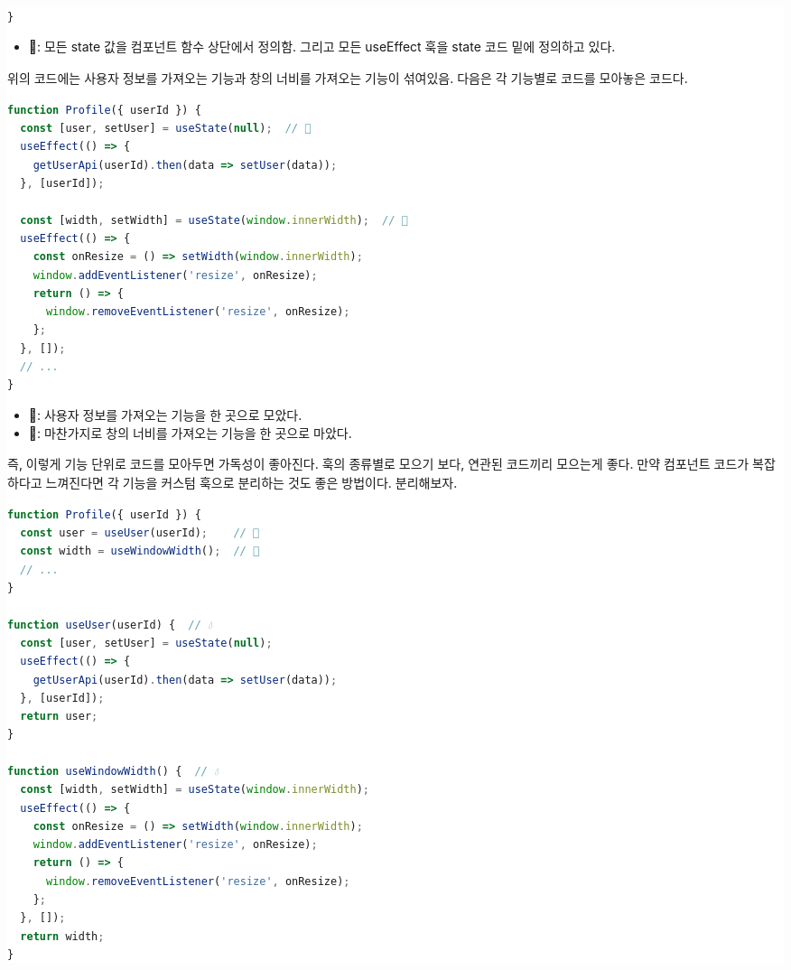```jsx
}
```

- 🌈: 모든 state 값을 컴포넌트 함수 상단에서 정의함. 그리고 모든 useEffect 훅을 state 코드 밑에 정의하고 있다.

위의 코드에는 사용자 정보를 가져오는 기능과 창의 너비를 가져오는 기능이 섞여있음. 다음은 각 기능별로 코드를 모아놓은 코드다.

```jsx
function Profile({ userId }) {
  const [user, setUser] = useState(null);  // 👻
  useEffect(() => {
    getUserApi(userId).then(data => setUser(data));
  }, [userId]);
  
  const [width, setWidth] = useState(window.innerWidth);  // 🚀
  useEffect(() => {
    const onResize = () => setWidth(window.innerWidth);
    window.addEventListener('resize', onResize);
    return () => {
      window.removeEventListener('resize', onResize);
    };
  }, []);
  // ...
}
```

- 👻: 사용자 정보를 가져오는 기능을 한 곳으로 모았다.
- 🚀: 마찬가지로 창의 너비를 가져오는 기능을 한 곳으로 마았다.

즉, 이렇게 기능 단위로 코드를 모아두면 가독성이 좋아진다. 훅의 종류별로 모으기 보다, 연관된 코드끼리 모으는게 좋다. 만약 컴포넌트 코드가 복잡하다고 느껴진다면 각 기능을 커스텀 훅으로 분리하는 것도 좋은 방법이다. 분리해보자.

```jsx
function Profile({ userId }) {
  const user = useUser(userId);    // 📌
  const width = useWindowWidth();  // 📌
  // ...
}

function useUser(userId) {  // 💧
  const [user, setUser] = useState(null);
  useEffect(() => {
    getUserApi(userId).then(data => setUser(data));
  }, [userId]);
  return user;
}

function useWindowWidth() {  // 💧
  const [width, setWidth] = useState(window.innerWidth);
  useEffect(() => {
    const onResize = () => setWidth(window.innerWidth);
    window.addEventListener('resize', onResize);
    return () => {
      window.removeEventListener('resize', onResize);
    };
  }, []);
  return width;
}
```
